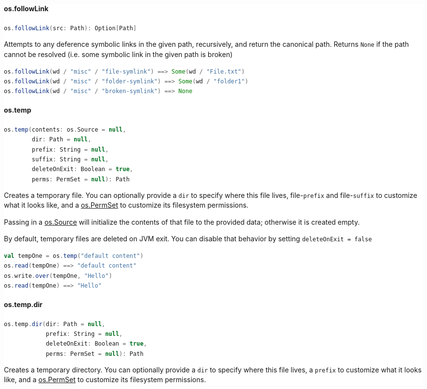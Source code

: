 

#### os.followLink

```scala
os.followLink(src: Path): Option[Path]
```

Attempts to any deference symbolic links in the given path, recursively, and return the
canonical path. Returns `None` if the path cannot be resolved (i.e. some
symbolic link in the given path is broken)

```scala
os.followLink(wd / "misc" / "file-symlink") ==> Some(wd / "File.txt")
os.followLink(wd / "misc" / "folder-symlink") ==> Some(wd / "folder1")
os.followLink(wd / "misc" / "broken-symlink") ==> None
```

#### os.temp

```scala
os.temp(contents: os.Source = null,
        dir: Path = null,
        prefix: String = null,
        suffix: String = null,
        deleteOnExit: Boolean = true,
        perms: PermSet = null): Path
```

Creates a temporary file. You can optionally provide a `dir` to specify where
this file lives, file-`prefix` and file-`suffix` to customize what it looks
like, and a [os.PermSet](#ospermset) to customize its filesystem permissions.

Passing in a [os.Source](#ossource) will initialize the contents of that file to
the provided data; otherwise it is created empty.

By default, temporary files are deleted on JVM exit. You can disable that
behavior by setting `deleteOnExit = false`

```scala
val tempOne = os.temp("default content")
os.read(tempOne) ==> "default content"
os.write.over(tempOne, "Hello")
os.read(tempOne) ==> "Hello"
```

#### os.temp.dir

```scala
os.temp.dir(dir: Path = null,
            prefix: String = null,
            deleteOnExit: Boolean = true,
            perms: PermSet = null): Path
```


Creates a temporary directory. You can optionally provide a `dir` to specify
where this file lives, a `prefix` to customize what it looks like, and a
[os.PermSet](#ospermset) to customize its filesystem permissions.


[workflow-badge]: https://github.com/lihaoyi/os-lib/actions/workflows/build.yml/badge.svg
[workflow-link]: https://github.com/lihaoyi/os-lib/actions
[gitter-badge]: https://badges.gitter.im/Join%20Chat.svg
[gitter-link]: https://gitter.im/lihaoyi/os-lib?utm_source=badge&utm_medium=badge&utm_campaign=pr-badge&utm_content=badge
[patreon-badge]: https://img.shields.io/badge/patreon-sponsor-ff69b4.svg
[patreon-link]: https://www.patreon.com/lihaoyi